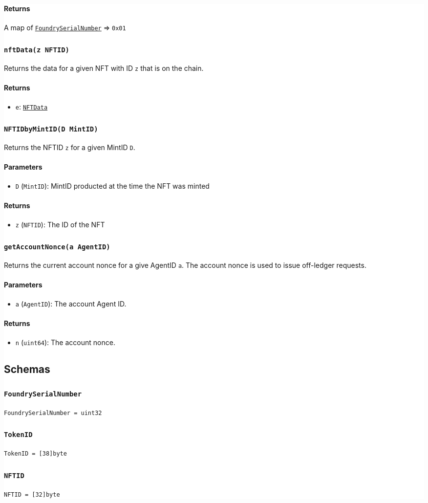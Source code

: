 #### Returns

A map of [`FoundrySerialNumber`](#foundryserialnumber) => `0x01`

### `nftData(z NFTID)`

Returns the data for a given NFT with ID `z` that is on the chain.

#### Returns

- `e`: [`NFTData`](#nftdata)

### `NFTIDbyMintID(D MintID)`

Returns the NFTID `z` for a given MintID `D`.

#### Parameters

- `D` (`MintID`): MintID producted at the time the NFT was minted

#### Returns

- `z` (`NFTID`): The ID of the NFT

### `getAccountNonce(a AgentID)`

Returns the current account nonce for a give AgentID `a`.
The account nonce is used to issue off-ledger requests.

#### Parameters

- `a` (`AgentID`): The account Agent ID.

#### Returns

- `n` (`uint64`): The account nonce.

## Schemas

### `FoundrySerialNumber`

```
FoundrySerialNumber = uint32
```

### `TokenID`

```
TokenID = [38]byte
```

### `NFTID`

```
NFTID = [32]byte
```
